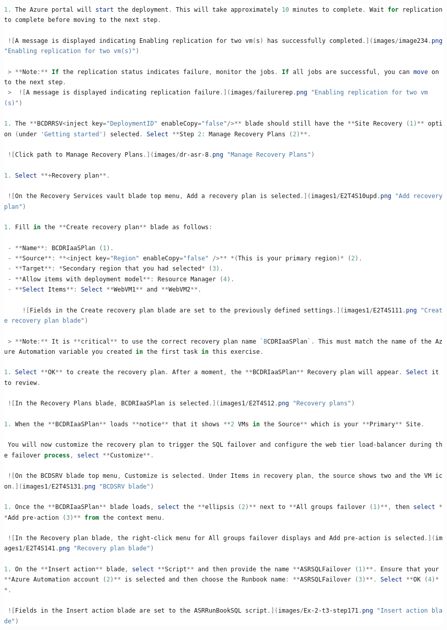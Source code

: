    ```powershell
1. The Azure portal will start the deployment. This will take approximately 10 minutes to complete. Wait for replication to complete before moving to the next step.

    ![A message is displayed indicating Enabling replication for two vm(s) has successfully completed.](images/image234.png "Enabling replication for two vm(s)")

    > **Note:** If the replication status indicates failure, monitor the jobs. If all jobs are successful, you can move on to the next step.
    >  ![A message is displayed indicating replication failure.](images/failurerep.png "Enabling replication for two vm(s)")

1. The **BCDRRSV<inject key="DeploymentID" enableCopy="false"/>** blade should still have the **Site Recovery (1)** option (under 'Getting started') selected. Select **Step 2: Manage Recovery Plans (2)**.

    ![Click path to Manage Recovery Plans.](images/dr-asr-8.png "Manage Recovery Plans")

1. Select **+Recovery plan**.

    ![On the Recovery Services vault blade top menu, Add a recovery plan is selected.](images1/E2T4S10upd.png "Add recovery plan")

1. Fill in the **Create recovery plan** blade as follows:

    - **Name**: BCDRIaaSPlan (1).
    - **Source**: **<inject key="Region" enableCopy="false" />** *(This is your primary region)* (2).
    - **Target**: *Secondary region that you had selected* (3).
    - **Allow items with deployment model**: Resource Manager (4).
    - **Select Items**: Select **WebVM1** and **WebVM2**.

        ![Fields in the Create recovery plan blade are set to the previously defined settings.](images1/E2T4S111.png "Create recovery plan blade")

    > **Note:** It is **critical** to use the correct recovery plan name `BCDRIaaSPlan`. This must match the name of the Azure Automation variable you created in the first task in this exercise.

1. Select **OK** to create the recovery plan. After a moment, the **BCDRIaaSPlan** Recovery plan will appear. Select it to review.

    ![In the Recovery Plans blade, BCDRIaaSPlan is selected.](images1/E2T4S12.png "Recovery plans")

1. When the **BCDRIaaSPlan** loads **notice** that it shows **2 VMs in the Source** which is your **Primary** Site.

    You will now customize the recovery plan to trigger the SQL failover and configure the web tier load-balancer during the failover process, select **Customize**.

    ![On the BCDSRV blade top menu, Customize is selected. Under Items in recovery plan, the source shows two and the VM icon.](images1/E2T4S131.png "BCDSRV blade")

1. Once the **BCDRIaaSPlan** blade loads, select the **ellipsis (2)** next to **All groups failover (1)**, then select **Add pre-action (3)** from the context menu.

    ![In the Recovery plan blade, the right-click menu for All groups failover displays and Add pre-action is selected.](images1/E2T4S141.png "Recovery plan blade")

1. On the **Insert action** blade, select **Script** and then provide the name **ASRSQLFailover (1)**. Ensure that your **Azure Automation account (2)** is selected and then choose the Runbook name: **ASRSQLFailover (3)**. Select **OK (4)**.

    ![Fields in the Insert action blade are set to the ASRRunBookSQL script.](images/Ex-2-t3-step171.png "Insert action blade")
   ```